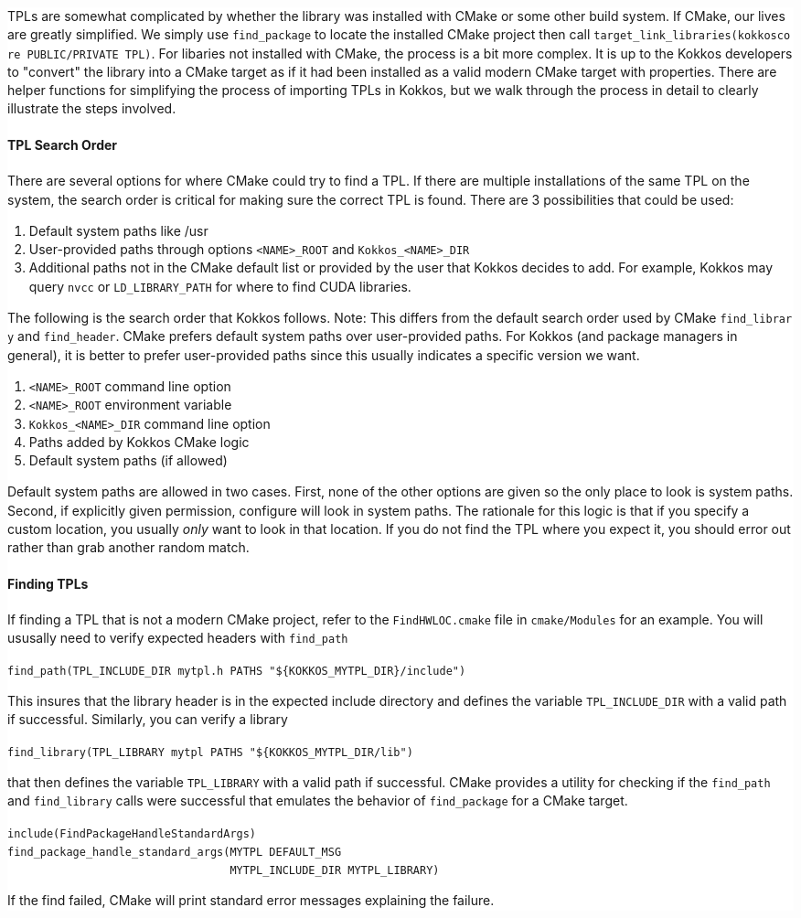 TPLs are somewhat complicated by whether the library was installed with CMake or some other build system.
If CMake, our lives are greatly simplified. We simply use `find_package` to locate the installed CMake project then call `target_link_libraries(kokkoscore PUBLIC/PRIVATE TPL)`. For libaries not installed with CMake, the process is a bit more complex.
It is up to the Kokkos developers to "convert" the library into a CMake target as if it had been installed as a valid modern CMake target with properties.
There are helper functions for simplifying the process of importing TPLs in Kokkos, but we walk through the process in detail to clearly illustrate the steps involved.

#### TPL Search Order

There are several options for where CMake could try to find a TPL.
If there are multiple installations of the same TPL on the system,
the search order is critical for making sure the correct TPL is found.
There are 3 possibilities that could be used:

1. Default system paths like /usr
1. User-provided paths through options `<NAME>_ROOT` and `Kokkos_<NAME>_DIR`
1. Additional paths not in the CMake default list or provided by the user that Kokkos decides to add. For example, Kokkos may query `nvcc` or `LD_LIBRARY_PATH` for where to find CUDA libraries.

The following is the search order that Kokkos follows. Note: This differs from the default search order used by CMake `find_library` and `find_header`. CMake prefers default system paths over user-provided paths.
For Kokkos (and package managers in general), it is better to prefer user-provided paths since this usually indicates a specific version we want.

1. `<NAME>_ROOT` command line option
1. `<NAME>_ROOT` environment variable
1. `Kokkos_<NAME>_DIR` command line option
1.  Paths added by Kokkos CMake logic
1.  Default system paths (if allowed)

Default system paths are allowed in two cases. First, none of the other options are given so the only place to look is system paths. Second, if explicitly given permission, configure will look in system paths.
The rationale for this logic is that if you specify a custom location, you usually *only* want to look in that location.
If you do not find the TPL where you expect it, you should error out rather than grab another random match.


#### Finding TPLs

If finding a TPL that is not a modern CMake project, refer to the `FindHWLOC.cmake` file in `cmake/Modules` for an example.
You will ususally need to verify expected headers with `find_path`
````
find_path(TPL_INCLUDE_DIR mytpl.h PATHS "${KOKKOS_MYTPL_DIR}/include")
````
This insures that the library header is in the expected include directory and defines the variable `TPL_INCLUDE_DIR` with a valid path if successful.
Similarly, you can verify a library
````
find_library(TPL_LIBRARY mytpl PATHS "${KOKKOS_MYTPL_DIR/lib")
````
that then defines the variable `TPL_LIBRARY` with a valid path if successful.
CMake provides a utility for checking if the `find_path` and `find_library` calls were successful that emulates the behavior of `find_package` for a CMake target.
````
include(FindPackageHandleStandardArgs)
find_package_handle_standard_args(MYTPL DEFAULT_MSG
                                  MYTPL_INCLUDE_DIR MYTPL_LIBRARY)
````
If the find failed, CMake will print standard error messages explaining the failure.
